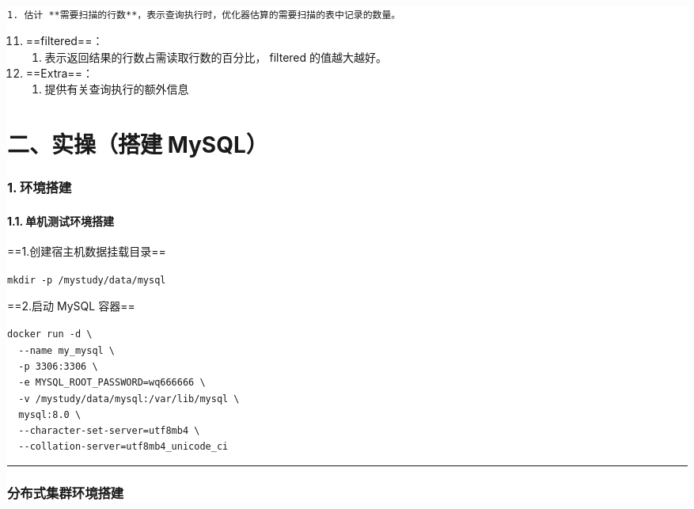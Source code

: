 	1. 估计 **需要扫描的行数**，表示查询执行时，优化器估算的需要扫描的表中记录的数量。
11. ==filtered==：
	1. 表示返回结果的行数占需读取行数的百分比， filtered 的值越大越好。
12. ==Extra==：
	1. 提供有关查询执行的额外信息

















# 二、实操（搭建 MySQL）


### 1. 环境搭建

#### 1.1. 单机测试环境搭建

==1.创建宿主机数据挂载目录==
```
mkdir -p /mystudy/data/mysql
```


==2.启动 MySQL 容器==
```
docker run -d \
  --name my_mysql \
  -p 3306:3306 \
  -e MYSQL_ROOT_PASSWORD=wq666666 \
  -v /mystudy/data/mysql:/var/lib/mysql \
  mysql:8.0 \
  --character-set-server=utf8mb4 \
  --collation-server=utf8mb4_unicode_ci
```

---


### 分布式集群环境搭建















